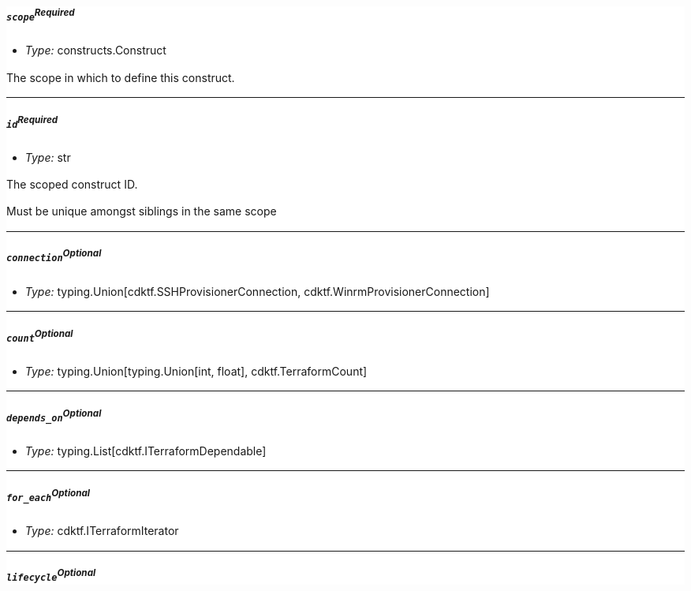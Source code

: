 
##### `scope`<sup>Required</sup> <a name="scope" id="@cdktf/provider-vsphere.dataVsphereContentLibraryItem.DataVsphereContentLibraryItem.Initializer.parameter.scope"></a>

- *Type:* constructs.Construct

The scope in which to define this construct.

---

##### `id`<sup>Required</sup> <a name="id" id="@cdktf/provider-vsphere.dataVsphereContentLibraryItem.DataVsphereContentLibraryItem.Initializer.parameter.id"></a>

- *Type:* str

The scoped construct ID.

Must be unique amongst siblings in the same scope

---

##### `connection`<sup>Optional</sup> <a name="connection" id="@cdktf/provider-vsphere.dataVsphereContentLibraryItem.DataVsphereContentLibraryItem.Initializer.parameter.connection"></a>

- *Type:* typing.Union[cdktf.SSHProvisionerConnection, cdktf.WinrmProvisionerConnection]

---

##### `count`<sup>Optional</sup> <a name="count" id="@cdktf/provider-vsphere.dataVsphereContentLibraryItem.DataVsphereContentLibraryItem.Initializer.parameter.count"></a>

- *Type:* typing.Union[typing.Union[int, float], cdktf.TerraformCount]

---

##### `depends_on`<sup>Optional</sup> <a name="depends_on" id="@cdktf/provider-vsphere.dataVsphereContentLibraryItem.DataVsphereContentLibraryItem.Initializer.parameter.dependsOn"></a>

- *Type:* typing.List[cdktf.ITerraformDependable]

---

##### `for_each`<sup>Optional</sup> <a name="for_each" id="@cdktf/provider-vsphere.dataVsphereContentLibraryItem.DataVsphereContentLibraryItem.Initializer.parameter.forEach"></a>

- *Type:* cdktf.ITerraformIterator

---

##### `lifecycle`<sup>Optional</sup> <a name="lifecycle" id="@cdktf/provider-vsphere.dataVsphereContentLibraryItem.DataVsphereContentLibraryItem.Initializer.parameter.lifecycle"></a>
